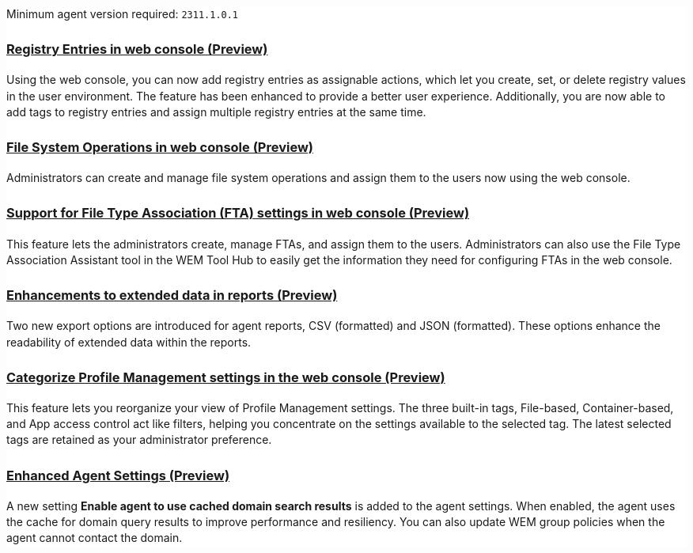 Minimum agent version required: `2311.1.0.1`

### [Registry Entries in web console (Preview)](https://docs.citrix.com/en-us/workspace-environment-management/service/manage/configuration-sets/actions#registry-entries)

Using the web console, you can now add registry entries as assignable actions, which let you create, set, or delete registry values in the user environment. The feature has been enhanced to provide a better user experience. Additionally, you are now able to add tags to registry entries and assign multiple registry entries at the same time.

### [File System Operations in web console (Preview)](https://docs.citrix.com/en-us/workspace-environment-management/service/manage/configuration-sets/actions#file-system-operations)

Administrators can create and manage file system operations and assign them to the users now using the web console.

### [Support for File Type Association (FTA) settings in web console (Preview)](https://docs.citrix.com/en-us/workspace-environment-management/service/manage/configuration-sets/actions#file-type-associations)

This feature lets the administrators create, manage FTAs, and assign them to the users. Administrators can also use the File Type Association Assistant tool in the WEM Tool Hub to easily get the information they need for configuring FTAs in the web console.

### [Enhancements to extended data in reports (Preview)](https://docs.citrix.com/en-us/workspace-environment-management/service/manage/monitoring/reports#export-reports)

Two new export options are introduced for agent reports, CSV (formatted) and JSON (formatted). These options enhance the readability of extended data within the reports.

### [Categorize Profile Management settings in the web console (Preview)](https://docs.citrix.com/en-us/workspace-environment-management/service/manage/configuration-sets/citrix-profile-management)

This feature lets you reorganize your view of Profile Management settings. The three built-in tags, File-based, Container-based, and App access control act like filters, helping you concentrate on the settings available to the selected tag. The latest selected tags are retained as your administrator preference.

### [Enhanced Agent Settings (Preview)](https://docs.citrix.com/en-us/workspace-environment-management/service/manage/configuration-sets/advanced-settings#agent-settings)

A new setting **Enable agent to use cached domain search results** is added to the agent settings. When enabled, the agent uses the cache for domain query results to improve performance and resiliency. You can also update WEM group policies when the agent cannot contact the domain.
